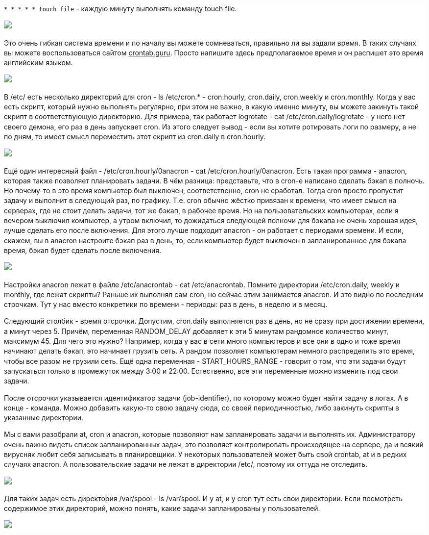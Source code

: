 ``` * * * * * touch file ``` - каждую минуту выполнять команду touch file.

![](images/37/crontabguru.png)

Это очень гибкая система времени и по началу вы можете сомневаться, правильно ли вы задали время. В таких случаях вы можете воспользоваться сайтом [crontab.guru](https://crontab.guru/). Просто напишите здесь предполагаемое время и он распишет это время английским языком.

![](images/37/etccron.png)

В /etc/ есть несколько директорий для cron - ls /etc/cron.* - cron.hourly, cron.daily,  cron.weekly и cron.monthly. Когда у вас есть скрипт, который нужно выполнять регулярно, при этом не важно, в какую именно минуту, вы можете закинуть такой скрипт в соответствующую директорию. Для примера, так работает logrotate - cat /etc/cron.daily/logrotate - у него нет своего демона, его раз в день запускает cron. Из этого следует вывод - если вы хотите ротировать логи по размеру, а не по дням, то имеет смысл переместить этот скрипт из cron.daily в cron.hourly.

![](images/37/anacron.png)

Ещё один интересный файл - /etc/cron.hourly/0anacron - cat /etc/cron.hourly/0anacron. Есть такая программа - anacron, которая также позволяет планировать задачи. В чём разница: представьте, что в cron-е написано сделать бэкап в полночь. Но почему-то в это время компьютер был выключен, соответственно, cron не сработал. Тогда cron просто пропустит задачу и выполнит в следующий раз, по графику. Т.е. cron обычно жёстко привязан к времени, что имеет смысл на серверах, где не стоит делать задачи, тот же бэкап, в рабочее время. Но на пользовательских компьютерах, если я вечером выключил компьютер, а утром включил, то дожидаться следующей полночи для бэкапа не очень хорошая идея, лучше сделать его после включения. Для этого лучше подходит anacron - он работает с периодами времени. И если, скажем, вы в anacron настроите бэкап раз в день, то, если компьютер будет выключен в запланированное для бэкапа время, бэкап будет сделать после включения.

![](images/37/anacrontab.png)

Настройки anacron лежат в файле /etc/anacrontab - cat /etc/anacrontab.	 Помните директории /etc/cron.daily, weekly и monthly, где лежат скрипты? Раньше их выполнял сам cron, но сейчас этим занимается anacron. И это видно по последним строчкам. Тут у нас вместо конкретики по времени - периоды: раз в день, в неделю и в месяц.

Следующий столбик - время отсрочки. Допустим, cron.daily выполняется раз в день, но не сразу при достижении времени, а минут через 5. Причём,  переменная RANDOM\_DELAY добавляет к эти 5 минутам рандомное количество минут, максимум 45. Для чего это нужно? Например, когда у вас в сети много компьютеров и все они в одно и тоже время начинают делать бэкап, это начинает грузить сеть. А рандом позволяет компьютерам немного распределить это время, чтобы все разом не грузили сеть. Ещё одна переменная - START\_HOURS_RANGE - говорит о том, что эти задачи будут запускаться только в промежуток между 3:00 и 22:00. Естественно, все эти переменные можно изменить под свои задачи.

После отсрочки указывается идентификатор задачи (job-identifier), по которому можно будет найти задачу в логах. А в конце - команда. Можно добавить какую-то свою задачу сюда, со своей периодичностью, либо закинуть скрипты в указанные директории.

Мы с вами разобрали at, cron и anacron, которые позволяют нам запланировать задачи и выполнять их. Администратору очень важно видеть список запланированных задач, это позволяет контролировать происходящее на сервере, да и всякий вирусняк любит себя записывать в планировщики. У некоторых пользователей может быть свой crontab, at и в редких случаях anacron. А пользовательские задачи не лежат в директории /etc/, поэтому их оттуда не отследить.

![](images/37/varspool.png)

Для таких задач есть директория /var/spool - ls /var/spool. И у at, и у cron тут есть свои директории. Если посмотреть содержимое этих директорий, можно понять, какие задачи запланированы у пользователей.

![](images/37/systemdlist.png)

```